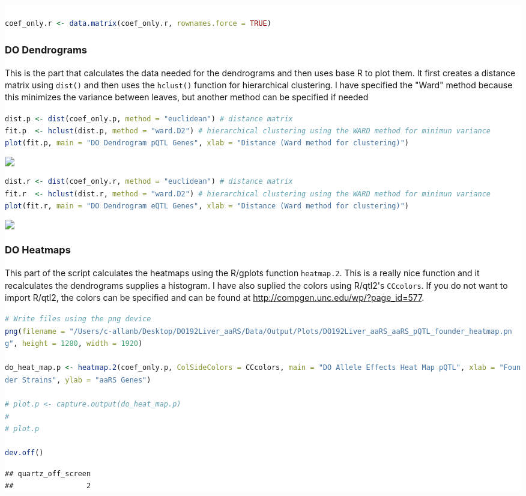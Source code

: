 ``` r

coef_only.r <- data.matrix(coef_only.r, rownames.force = TRUE)
```

### DO Dendrograms

This is the part that calculates the data needed for the dendrograms and then uses base R to plot them. It first creates a distance matrix using `dist()` and then uses the `hclust()` function for hierarchical clustering. I have specified the "Ward" method because this minimizes the variance between leaves, but another method can be specified if needed

``` r
dist.p <- dist(coef_only.p, method = "euclidean") # distance matrix
fit.p  <- hclust(dist.p, method = "ward.D2") # hierarchical clustering using the WARD method for minimun variance
plot(fit.p, main = "DO Dendrogram pQTL Genes", xlab = "Distance (Ward method for clustering)")
```

<img src="DO192Liver_CCExpression_Complete_Plotting_files/figure-markdown_github/unnamed-chunk-15-1.png" style="display: block; margin: auto;" />

``` r
dist.r <- dist(coef_only.r, method = "euclidean") # distance matrix
fit.r  <- hclust(dist.r, method = "ward.D2") # hierarchical clustering using the WARD method for minimun variance
plot(fit.r, main = "DO Dendrogram eQTL Genes", xlab = "Distance (Ward method for clustering)")
```

<img src="DO192Liver_CCExpression_Complete_Plotting_files/figure-markdown_github/unnamed-chunk-15-2.png" style="display: block; margin: auto;" />

### DO Heatmaps

This part of the script calculates the heatmaps using the R/gplots function `heatmap.2`. This is a really nice function and it recalculates the dendrograms supplies a histogram. I have also suplied the colors using R/qtl2's `CCcolors`. If you do not want to import R/qtl2, the colors can be specified and can be found at <http://compgen.unc.edu/wp/?page_id=577>.

``` r
# Write files using the png device 
png(filename = "/Users/c-allanb/Desktop/DO192Liver_aaRS/Data/Output/Plots/DO192Liver_aaRS_aaRS_pQTL_founder_heatmap.png", height = 1280, width = 1920)

do_heat_map.p <- heatmap.2(coef_only.p, ColSideColors = CCcolors, main = "DO Allele Effects Heat Map pQTL", xlab = "Founder Strains", ylab = "aaRS Genes")

# plot.p <- capture.output(do_heat_map.p)
# 
# plot.p

dev.off()
```

    ## quartz_off_screen 
    ##                 2
